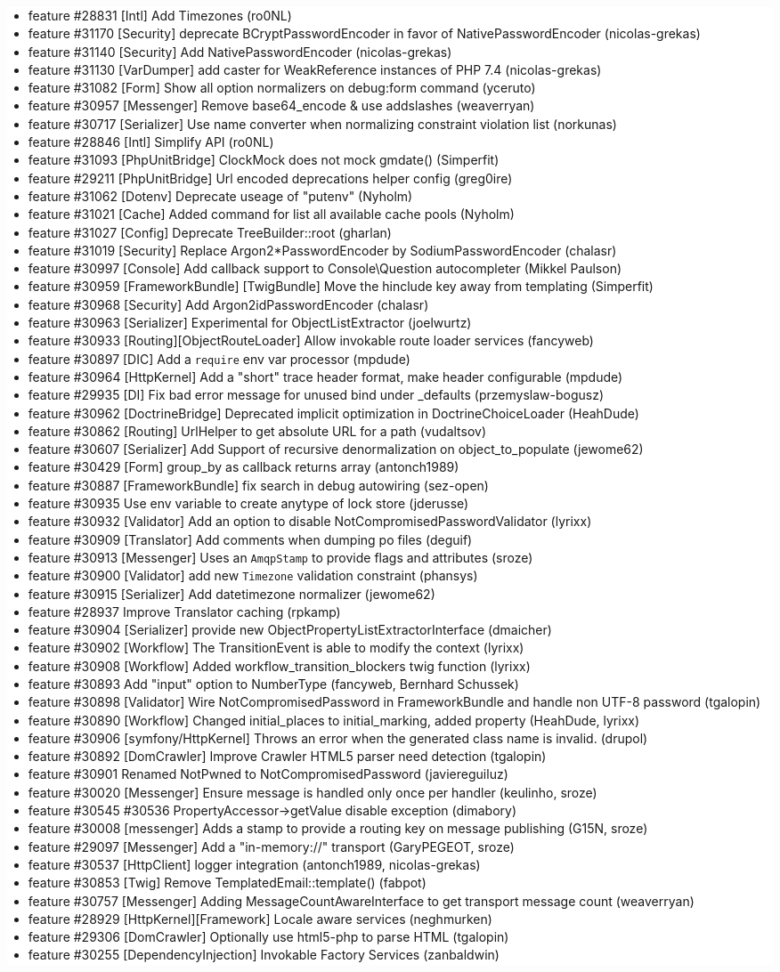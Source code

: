  * feature #28831 [Intl] Add Timezones (ro0NL)
 * feature #31170 [Security] deprecate BCryptPasswordEncoder in favor of NativePasswordEncoder (nicolas-grekas)
 * feature #31140 [Security] Add NativePasswordEncoder (nicolas-grekas)
 * feature #31130 [VarDumper] add caster for WeakReference instances of PHP 7.4 (nicolas-grekas)
 * feature #31082 [Form] Show all option normalizers on debug:form command (yceruto)
 * feature #30957 [Messenger] Remove base64_encode & use addslashes (weaverryan)
 * feature #30717 [Serializer] Use name converter when normalizing constraint violation list (norkunas)
 * feature #28846 [Intl] Simplify API (ro0NL)
 * feature #31093 [PhpUnitBridge] ClockMock does not mock gmdate() (Simperfit)
 * feature #29211 [PhpUnitBridge] Url encoded deprecations helper config (greg0ire)
 * feature #31062 [Dotenv] Deprecate useage of "putenv" (Nyholm)
 * feature #31021 [Cache] Added command for list all available cache pools (Nyholm)
 * feature #31027 [Config] Deprecate TreeBuilder::root (gharlan)
 * feature #31019 [Security] Replace Argon2*PasswordEncoder by SodiumPasswordEncoder (chalasr)
 * feature #30997 [Console] Add callback support to Console\Question autocompleter (Mikkel Paulson)
 * feature #30959 [FrameworkBundle] [TwigBundle] Move the hinclude key away from templating (Simperfit)
 * feature #30968 [Security] Add Argon2idPasswordEncoder (chalasr)
 * feature #30963 [Serializer] Experimental for ObjectListExtractor (joelwurtz)
 * feature #30933 [Routing][ObjectRouteLoader] Allow invokable route loader services (fancyweb)
 * feature #30897 [DIC] Add a `require` env var processor (mpdude)
 * feature #30964 [HttpKernel] Add a "short" trace header format, make header configurable (mpdude)
 * feature #29935 [DI] Fix bad error message for unused bind under _defaults (przemyslaw-bogusz)
 * feature #30962 [DoctrineBridge] Deprecated implicit optimization in DoctrineChoiceLoader (HeahDude)
 * feature #30862 [Routing] UrlHelper to get absolute URL for a path (vudaltsov)
 * feature #30607 [Serializer] Add Support of recursive denormalization on object_to_populate (jewome62)
 * feature #30429 [Form]  group_by as callback returns array (antonch1989)
 * feature #30887 [FrameworkBundle] fix search in debug autowiring (sez-open)
 * feature #30935 Use env variable to create anytype of lock store (jderusse)
 * feature #30932 [Validator] Add an option to disable NotCompromisedPasswordValidator (lyrixx)
 * feature #30909 [Translator] Add comments when dumping po files (deguif)
 * feature #30913 [Messenger] Uses an `AmqpStamp` to provide flags and attributes (sroze)
 * feature #30900 [Validator] add new `Timezone` validation constraint (phansys)
 * feature #30915 [Serializer] Add datetimezone normalizer (jewome62)
 * feature #28937 Improve Translator caching  (rpkamp)
 * feature #30904 [Serializer] provide new ObjectPropertyListExtractorInterface (dmaicher)
 * feature #30902 [Workflow] The TransitionEvent is able to modify the context (lyrixx)
 * feature #30908 [Workflow] Added workflow_transition_blockers twig function (lyrixx)
 * feature #30893 Add "input" option to NumberType (fancyweb, Bernhard Schussek)
 * feature #30898 [Validator] Wire NotCompromisedPassword in FrameworkBundle and handle non UTF-8 password (tgalopin)
 * feature #30890 [Workflow] Changed initial_places to initial_marking, added property (HeahDude, lyrixx)
 * feature #30906 [symfony/HttpKernel] Throws an error when the generated class name is invalid. (drupol)
 * feature #30892 [DomCrawler] Improve Crawler HTML5 parser need detection (tgalopin)
 * feature #30901 Renamed NotPwned to NotCompromisedPassword (javiereguiluz)
 * feature #30020 [Messenger] Ensure message is handled only once per handler (keulinho, sroze)
 * feature #30545 #30536 PropertyAccessor->getValue disable exception (dimabory)
 * feature #30008 [messenger] Adds a stamp to provide a routing key on message publishing (G15N, sroze)
 * feature #29097 [Messenger] Add a "in-memory://" transport (GaryPEGEOT, sroze)
 * feature #30537 [HttpClient] logger integration (antonch1989, nicolas-grekas)
 * feature #30853 [Twig] Remove TemplatedEmail::template() (fabpot)
 * feature #30757 [Messenger] Adding MessageCountAwareInterface to get transport message count (weaverryan)
 * feature #28929 [HttpKernel][Framework] Locale aware services (neghmurken)
 * feature #29306 [DomCrawler] Optionally use html5-php to parse HTML (tgalopin)
 * feature #30255 [DependencyInjection] Invokable Factory Services (zanbaldwin)